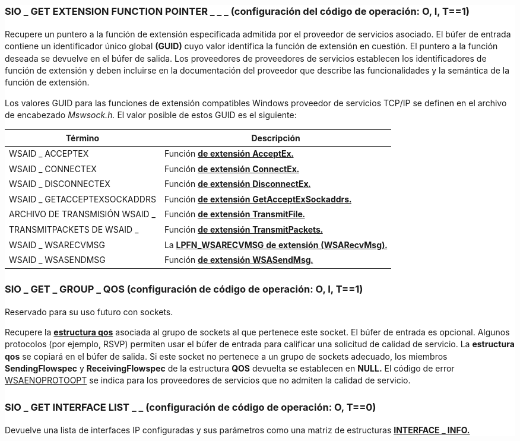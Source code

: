 ### <a name="sio_get_extension_function_pointer-opcode-setting-o-i-t1"></a>SIO \_ GET EXTENSION FUNCTION POINTER \_ \_ \_ (configuración del código de operación: O, I, T==1)

Recupere un puntero a la función de extensión especificada admitida por el proveedor de servicios asociado. El búfer de entrada contiene un identificador único global **(GUID)** cuyo valor identifica la función de extensión en cuestión. El puntero a la función deseada se devuelve en el búfer de salida. Los proveedores de proveedores de servicios establecen los identificadores de función de extensión y deben incluirse en la documentación del proveedor que describe las funcionalidades y la semántica de la función de extensión.

Los valores GUID para las funciones de extensión compatibles Windows proveedor de servicios TCP/IP se definen en el archivo de encabezado *Mswsock.h.* El valor posible de estos GUID es el siguiente:

| Término                                                                                                                | Descripción                                                                               |
|-|-|
| <span id="WSAID_ACCEPTEX"></span><span id="wsaid_acceptex"></span>WSAID \_ ACCEPTEX<br/>                                     | Función [**de extensión AcceptEx.**](/windows/win32/api/mswsock/nf-mswsock-acceptex)<br/>                         |
| <span id="WSAID_CONNECTEX"></span><span id="wsaid_connectex"></span>WSAID \_ CONNECTEX<br/>                                  | Función [**de extensión ConnectEx.**](/windows/desktop/api/Mswsock/nc-mswsock-lpfn_connectex) <br/>                      |
| <span id="WSAID_DISCONNECTEX"></span><span id="wsaid_disconnectex"></span>WSAID \_ DISCONNECTEX<br/>                         | Función [**de extensión DisconnectEx.**](/previous-versions/windows/desktop/legacy/ms737757(v=vs.85)) <br/>                |
| <span id="WSAID_GETACCEPTEXSOCKADDRS"></span><span id="wsaid_getacceptexsockaddrs"></span>WSAID \_ GETACCEPTEXSOCKADDRS<br/> | Función [**de extensión GetAcceptExSockaddrs.**](/windows/win32/api/mswsock/nf-mswsock-getacceptexsockaddrs)<br/> |
| <span id="WSAID_TRANSMITFILE"></span><span id="wsaid_transmitfile"></span>ARCHIVO DE TRANSMISIÓN WSAID \_<br/>                         | Función [**de extensión TransmitFile.**](/windows/win32/api/mswsock/nf-mswsock-transmitfile)<br/>                 |
| <span id="WSAID_TRANSMITPACKETS"></span><span id="wsaid_transmitpackets"></span>TRANSMITPACKETS DE WSAID \_<br/>                | Función [**de extensión TransmitPackets.**](/windows/desktop/api/Mswsock/nc-mswsock-lpfn_transmitpackets) <br/>          |
| <span id="WSAID_WSARECVMSG"></span><span id="wsaid_wsarecvmsg"></span>WSAID \_ WSARECVMSG<br/>                               | La [**LPFN_WSARECVMSG de extensión (WSARecvMsg).**](/windows/win32/api/mswsock/nc-mswsock-lpfn_wsarecvmsg)<br/>                     |
| <span id="WSAID_WSASENDMSG"></span><span id="wsaid_wsasendmsg"></span>WSAID \_ WSASENDMSG<br/>                               | Función [**de extensión WSASendMsg.**](/windows/desktop/api/winsock2/nf-winsock2-wsasendmsg) <br/>                      |

### <a name="sio_get_group_qos-opcode-setting-o-i-t1"></a>SIO \_ GET \_ GROUP \_ QOS (configuración de código de operación: O, I, T==1)

Reservado para su uso futuro con sockets.

Recupere la [**estructura qos**](/windows/win32/api/winsock2/ns-winsock2-qos) asociada al grupo de sockets al que pertenece este socket. El búfer de entrada es opcional. Algunos protocolos (por ejemplo, RSVP) permiten usar el búfer de entrada para calificar una solicitud de calidad de servicio. La **estructura qos** se copiará en el búfer de salida. Si este socket no pertenece a un grupo de sockets adecuado, los miembros **SendingFlowspec** y **ReceivingFlowspec** de la estructura **QOS** devuelta se establecen en **NULL.** El código de error [WSAENOPROTOOPT](windows-sockets-error-codes-2.md) se indica para los proveedores de servicios que no admiten la calidad de servicio.

### <a name="sio_get_interface_list-opcode-setting-o-t0"></a>SIO \_ GET INTERFACE LIST \_ \_ (configuración de código de operación: O, T==0)

Devuelve una lista de interfaces IP configuradas y sus parámetros como una matriz de estructuras [**INTERFACE \_ INFO.**](/windows/desktop/api/Ws2ipdef/ns-ws2ipdef-interface_info)
